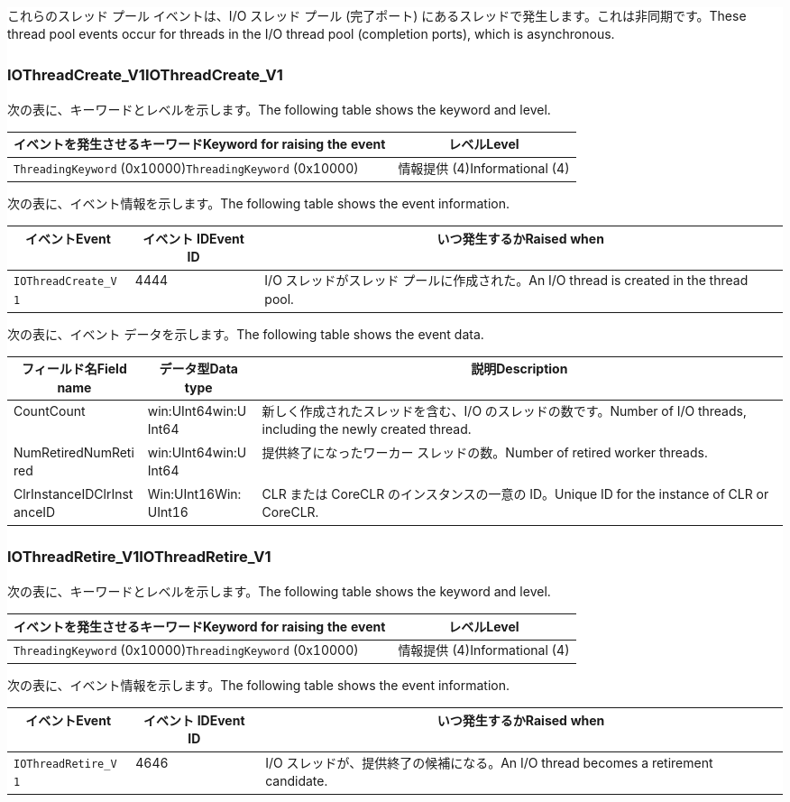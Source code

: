  <span data-ttu-id="1ee9a-256">これらのスレッド プール イベントは、I/O スレッド プール (完了ポート) にあるスレッドで発生します。これは非同期です。</span><span class="sxs-lookup"><span data-stu-id="1ee9a-256">These thread pool events occur for threads in the I/O thread pool (completion ports), which is asynchronous.</span></span>  
  
### <a name="iothreadcreate_v1"></a><span data-ttu-id="1ee9a-257">IOThreadCreate_V1</span><span class="sxs-lookup"><span data-stu-id="1ee9a-257">IOThreadCreate_V1</span></span>  

 <span data-ttu-id="1ee9a-258">次の表に、キーワードとレベルを示します。</span><span class="sxs-lookup"><span data-stu-id="1ee9a-258">The following table shows the keyword and level.</span></span>  
  
|<span data-ttu-id="1ee9a-259">イベントを発生させるキーワード</span><span class="sxs-lookup"><span data-stu-id="1ee9a-259">Keyword for raising the event</span></span>|<span data-ttu-id="1ee9a-260">レベル</span><span class="sxs-lookup"><span data-stu-id="1ee9a-260">Level</span></span>|  
|-----------------------------------|-----------|  
|<span data-ttu-id="1ee9a-261">`ThreadingKeyword` (0x10000)</span><span class="sxs-lookup"><span data-stu-id="1ee9a-261">`ThreadingKeyword` (0x10000)</span></span>|<span data-ttu-id="1ee9a-262">情報提供 (4)</span><span class="sxs-lookup"><span data-stu-id="1ee9a-262">Informational (4)</span></span>|  
  
 <span data-ttu-id="1ee9a-263">次の表に、イベント情報を示します。</span><span class="sxs-lookup"><span data-stu-id="1ee9a-263">The following table shows the event information.</span></span>  
  
|<span data-ttu-id="1ee9a-264">イベント</span><span class="sxs-lookup"><span data-stu-id="1ee9a-264">Event</span></span>|<span data-ttu-id="1ee9a-265">イベント ID</span><span class="sxs-lookup"><span data-stu-id="1ee9a-265">Event ID</span></span>|<span data-ttu-id="1ee9a-266">いつ発生するか</span><span class="sxs-lookup"><span data-stu-id="1ee9a-266">Raised when</span></span>|  
|-|-|-|  
|`IOThreadCreate_V1`|<span data-ttu-id="1ee9a-267">44</span><span class="sxs-lookup"><span data-stu-id="1ee9a-267">44</span></span>|<span data-ttu-id="1ee9a-268">I/O スレッドがスレッド プールに作成された。</span><span class="sxs-lookup"><span data-stu-id="1ee9a-268">An I/O thread is created in the thread pool.</span></span>|  
  
 <span data-ttu-id="1ee9a-269">次の表に、イベント データを示します。</span><span class="sxs-lookup"><span data-stu-id="1ee9a-269">The following table shows the event data.</span></span>  
  
|<span data-ttu-id="1ee9a-270">フィールド名</span><span class="sxs-lookup"><span data-stu-id="1ee9a-270">Field name</span></span>|<span data-ttu-id="1ee9a-271">データ型</span><span class="sxs-lookup"><span data-stu-id="1ee9a-271">Data type</span></span>|<span data-ttu-id="1ee9a-272">説明</span><span class="sxs-lookup"><span data-stu-id="1ee9a-272">Description</span></span>|  
|----------------|---------------|-----------------|  
|<span data-ttu-id="1ee9a-273">Count</span><span class="sxs-lookup"><span data-stu-id="1ee9a-273">Count</span></span>|<span data-ttu-id="1ee9a-274">win:UInt64</span><span class="sxs-lookup"><span data-stu-id="1ee9a-274">win:UInt64</span></span>|<span data-ttu-id="1ee9a-275">新しく作成されたスレッドを含む、I/O のスレッドの数です。</span><span class="sxs-lookup"><span data-stu-id="1ee9a-275">Number of I/O threads, including the newly created thread.</span></span>|  
|<span data-ttu-id="1ee9a-276">NumRetired</span><span class="sxs-lookup"><span data-stu-id="1ee9a-276">NumRetired</span></span>|<span data-ttu-id="1ee9a-277">win:UInt64</span><span class="sxs-lookup"><span data-stu-id="1ee9a-277">win:UInt64</span></span>|<span data-ttu-id="1ee9a-278">提供終了になったワーカー スレッドの数。</span><span class="sxs-lookup"><span data-stu-id="1ee9a-278">Number of retired worker threads.</span></span>|  
|<span data-ttu-id="1ee9a-279">ClrInstanceID</span><span class="sxs-lookup"><span data-stu-id="1ee9a-279">ClrInstanceID</span></span>|<span data-ttu-id="1ee9a-280">Win:UInt16</span><span class="sxs-lookup"><span data-stu-id="1ee9a-280">Win:UInt16</span></span>|<span data-ttu-id="1ee9a-281">CLR または CoreCLR のインスタンスの一意の ID。</span><span class="sxs-lookup"><span data-stu-id="1ee9a-281">Unique ID for the instance of CLR or CoreCLR.</span></span>|  
  
### <a name="iothreadretire_v1"></a><span data-ttu-id="1ee9a-282">IOThreadRetire_V1</span><span class="sxs-lookup"><span data-stu-id="1ee9a-282">IOThreadRetire_V1</span></span>  

 <span data-ttu-id="1ee9a-283">次の表に、キーワードとレベルを示します。</span><span class="sxs-lookup"><span data-stu-id="1ee9a-283">The following table shows the keyword and level.</span></span>  
  
|<span data-ttu-id="1ee9a-284">イベントを発生させるキーワード</span><span class="sxs-lookup"><span data-stu-id="1ee9a-284">Keyword for raising the event</span></span>|<span data-ttu-id="1ee9a-285">レベル</span><span class="sxs-lookup"><span data-stu-id="1ee9a-285">Level</span></span>|  
|-----------------------------------|-----------|  
|<span data-ttu-id="1ee9a-286">`ThreadingKeyword` (0x10000)</span><span class="sxs-lookup"><span data-stu-id="1ee9a-286">`ThreadingKeyword` (0x10000)</span></span>|<span data-ttu-id="1ee9a-287">情報提供 (4)</span><span class="sxs-lookup"><span data-stu-id="1ee9a-287">Informational (4)</span></span>|  
  
 <span data-ttu-id="1ee9a-288">次の表に、イベント情報を示します。</span><span class="sxs-lookup"><span data-stu-id="1ee9a-288">The following table shows the event information.</span></span>  
  
|<span data-ttu-id="1ee9a-289">イベント</span><span class="sxs-lookup"><span data-stu-id="1ee9a-289">Event</span></span>|<span data-ttu-id="1ee9a-290">イベント ID</span><span class="sxs-lookup"><span data-stu-id="1ee9a-290">Event ID</span></span>|<span data-ttu-id="1ee9a-291">いつ発生するか</span><span class="sxs-lookup"><span data-stu-id="1ee9a-291">Raised when</span></span>|  
|-----------|--------------|-----------------|  
|`IOThreadRetire_V1`|<span data-ttu-id="1ee9a-292">46</span><span class="sxs-lookup"><span data-stu-id="1ee9a-292">46</span></span>|<span data-ttu-id="1ee9a-293">I/O スレッドが、提供終了の候補になる。</span><span class="sxs-lookup"><span data-stu-id="1ee9a-293">An I/O thread becomes a retirement candidate.</span></span>|  
  
